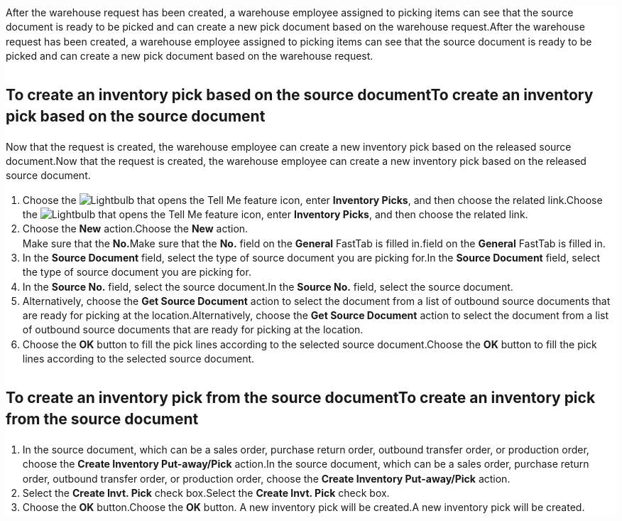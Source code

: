 <span data-ttu-id="ece4d-124">After the warehouse request has been created, a warehouse employee assigned to picking items can see that the source document is ready to be picked and can create a new pick document based on the warehouse request.</span><span class="sxs-lookup"><span data-stu-id="ece4d-124">After the warehouse request has been created, a warehouse employee assigned to picking items can see that the source document is ready to be picked and can create a new pick document based on the warehouse request.</span></span>  

## <a name="to-create-an-inventory-pick-based-on-the-source-document"></a><span data-ttu-id="ece4d-125">To create an inventory pick based on the source document</span><span class="sxs-lookup"><span data-stu-id="ece4d-125">To create an inventory pick based on the source document</span></span>

<span data-ttu-id="ece4d-126">Now that the request is created, the warehouse employee can create a new inventory pick based on the released source document.</span><span class="sxs-lookup"><span data-stu-id="ece4d-126">Now that the request is created, the warehouse employee can create a new inventory pick based on the released source document.</span></span>

1. <span data-ttu-id="ece4d-127">Choose the ![Lightbulb that opens the Tell Me feature](media/ui-search/search_small.png "Tell me what you want to do") icon, enter **Inventory Picks**, and then choose the related link.</span><span class="sxs-lookup"><span data-stu-id="ece4d-127">Choose the ![Lightbulb that opens the Tell Me feature](media/ui-search/search_small.png "Tell me what you want to do") icon, enter **Inventory Picks**, and then choose the related link.</span></span>  
2. <span data-ttu-id="ece4d-128">Choose the **New** action.</span><span class="sxs-lookup"><span data-stu-id="ece4d-128">Choose the **New** action.</span></span>  
    <span data-ttu-id="ece4d-129">Make sure that the **No.**</span><span class="sxs-lookup"><span data-stu-id="ece4d-129">Make sure that the **No.**</span></span> <span data-ttu-id="ece4d-130">field on the **General** FastTab is filled in.</span><span class="sxs-lookup"><span data-stu-id="ece4d-130">field on the **General** FastTab is filled in.</span></span>
3. <span data-ttu-id="ece4d-131">In the **Source Document** field, select the type of source document you are picking for.</span><span class="sxs-lookup"><span data-stu-id="ece4d-131">In the **Source Document** field, select the type of source document you are picking for.</span></span>  
4. <span data-ttu-id="ece4d-132">In the **Source No.** field, select the source document.</span><span class="sxs-lookup"><span data-stu-id="ece4d-132">In the **Source No.** field, select the source document.</span></span>  
5. <span data-ttu-id="ece4d-133">Alternatively, choose the **Get Source Document** action to select the document from a list of outbound source documents that are ready for picking at the location.</span><span class="sxs-lookup"><span data-stu-id="ece4d-133">Alternatively, choose the **Get Source Document** action to select the document from a list of outbound source documents that are ready for picking at the location.</span></span>  
6. <span data-ttu-id="ece4d-134">Choose the **OK** button to fill the pick lines according to the selected source document.</span><span class="sxs-lookup"><span data-stu-id="ece4d-134">Choose the **OK** button to fill the pick lines according to the selected source document.</span></span>  

## <a name="to-create-an-inventory-pick-from-the-source-document"></a><span data-ttu-id="ece4d-135">To create an inventory pick from the source document</span><span class="sxs-lookup"><span data-stu-id="ece4d-135">To create an inventory pick from the source document</span></span>

1. <span data-ttu-id="ece4d-136">In the source document, which can be a sales order, purchase return order, outbound transfer order, or production order, choose the **Create Inventory Put-away/Pick** action.</span><span class="sxs-lookup"><span data-stu-id="ece4d-136">In the source document, which can be a sales order, purchase return order, outbound transfer order, or production order, choose the **Create Inventory Put-away/Pick** action.</span></span>
2. <span data-ttu-id="ece4d-137">Select the **Create Invt. Pick** check box.</span><span class="sxs-lookup"><span data-stu-id="ece4d-137">Select the **Create Invt. Pick** check box.</span></span>  
3. <span data-ttu-id="ece4d-138">Choose the **OK** button.</span><span class="sxs-lookup"><span data-stu-id="ece4d-138">Choose the **OK** button.</span></span> <span data-ttu-id="ece4d-139">A new inventory pick will be created.</span><span class="sxs-lookup"><span data-stu-id="ece4d-139">A new inventory pick will be created.</span></span>
